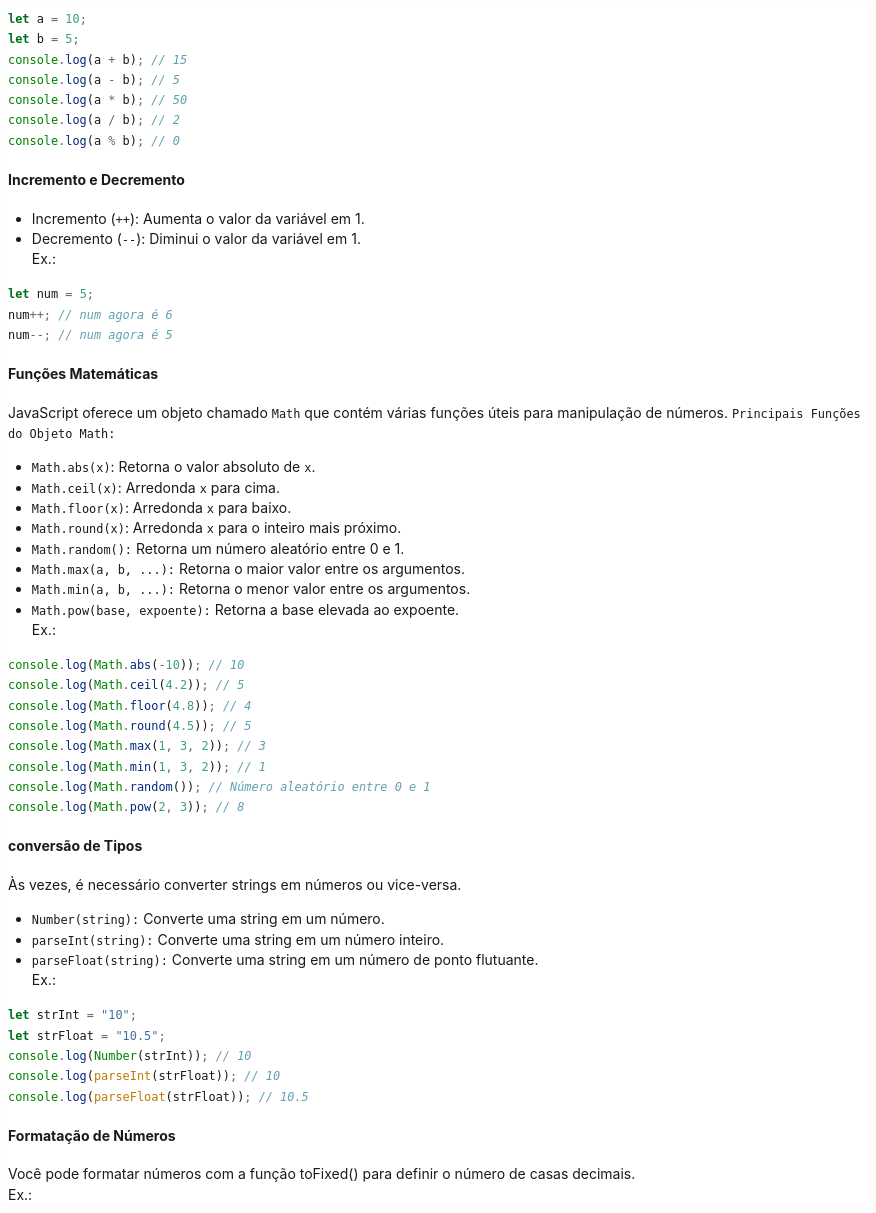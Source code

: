 ```javascript
let a = 10;
let b = 5;
console.log(a + b); // 15
console.log(a - b); // 5
console.log(a * b); // 50
console.log(a / b); // 2
console.log(a % b); // 0
```
#### Incremento e Decremento
- Incremento (`++`): Aumenta o valor da variável em 1.
- Decremento (`--`): Diminui o valor da variável em 1.
<br>Ex.:

```javascript
let num = 5;
num++; // num agora é 6
num--; // num agora é 5
```
#### Funções Matemáticas
JavaScript oferece um objeto chamado `Math` que contém várias funções úteis para manipulação de números.
`Principais Funções do Objeto Math:`
- `Math.abs(x)`: Retorna o valor absoluto de `x`.
- `Math.ceil(x)`: Arredonda `x` para cima.
- `Math.floor(x)`: Arredonda `x` para baixo.
- `Math.round(x)`: Arredonda `x` para o inteiro mais próximo.
- `Math.random():`  Retorna um número aleatório entre 0 e 1.
- `Math.max(a, b, ...):` Retorna o maior valor entre os argumentos.
- `Math.min(a, b, ...):` Retorna o menor valor entre os argumentos.
- `Math.pow(base, expoente):` Retorna a base elevada ao expoente.
<br>Ex.:

```javascript
console.log(Math.abs(-10)); // 10
console.log(Math.ceil(4.2)); // 5
console.log(Math.floor(4.8)); // 4
console.log(Math.round(4.5)); // 5
console.log(Math.max(1, 3, 2)); // 3
console.log(Math.min(1, 3, 2)); // 1
console.log(Math.random()); // Número aleatório entre 0 e 1
console.log(Math.pow(2, 3)); // 8
```
#### conversão de Tipos
Às vezes, é necessário converter strings em números ou vice-versa.
- `Number(string):` Converte uma string em um número.
- `parseInt(string):` Converte uma string em um número inteiro.
- `parseFloat(string):` Converte uma string em um número de ponto flutuante.
<br>Ex.:

```javascript
let strInt = "10";
let strFloat = "10.5";
console.log(Number(strInt)); // 10
console.log(parseInt(strFloat)); // 10
console.log(parseFloat(strFloat)); // 10.5
```
#### Formatação de Números
Você pode formatar números com a função toFixed() para definir o número de casas decimais.
<br>Ex.:
